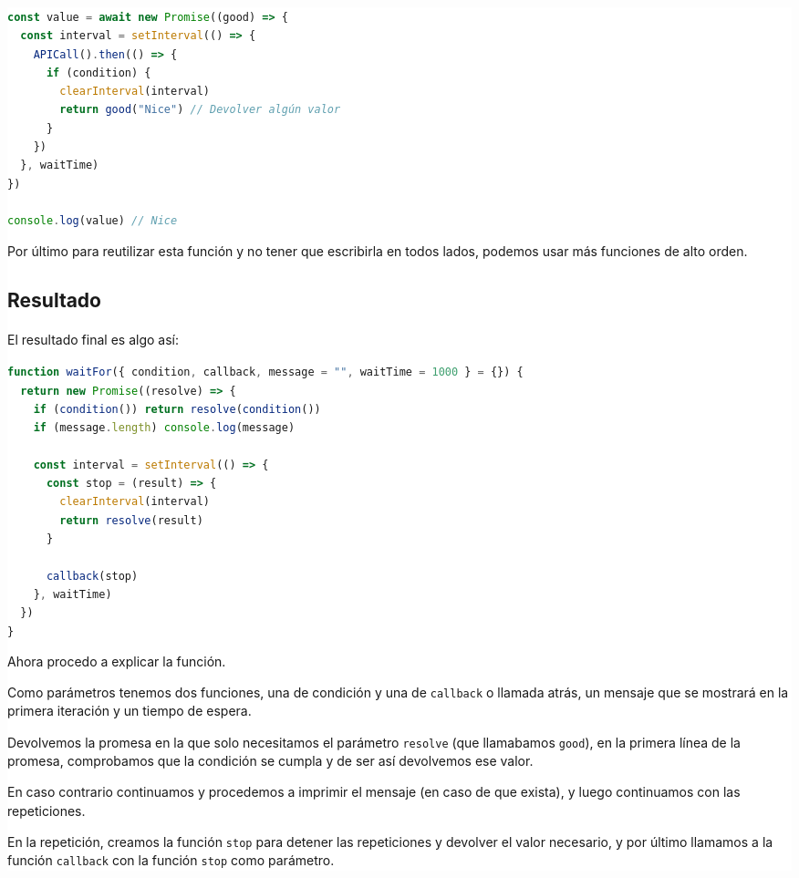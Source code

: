 ```js
const value = await new Promise((good) => {
  const interval = setInterval(() => {
    APICall().then(() => {
      if (condition) {
        clearInterval(interval)
        return good("Nice") // Devolver algún valor
      }
    })
  }, waitTime)
})

console.log(value) // Nice
```

Por último para reutilizar esta función y no tener que escribirla en todos
lados, podemos usar más funciones de alto orden.

## Resultado

El resultado final es algo así:

```js
function waitFor({ condition, callback, message = "", waitTime = 1000 } = {}) {
  return new Promise((resolve) => {
    if (condition()) return resolve(condition())
    if (message.length) console.log(message)

    const interval = setInterval(() => {
      const stop = (result) => {
        clearInterval(interval)
        return resolve(result)
      }

      callback(stop)
    }, waitTime)
  })
}
```

Ahora procedo a explicar la función.

Como parámetros tenemos dos funciones, una de condición y una de `callback` o
llamada atrás, un mensaje que se mostrará en la primera iteración y un tiempo de
espera.

Devolvemos la promesa en la que solo necesitamos el parámetro `resolve` (que
llamabamos `good`), en la primera línea de la promesa, comprobamos que la
condición se cumpla y de ser así devolvemos ese valor.

En caso contrario continuamos y procedemos a imprimir el mensaje (en caso de que
exista), y luego continuamos con las repeticiones.

En la repetición, creamos la función `stop` para detener las repeticiones y
devolver el valor necesario, y por último llamamos a la función `callback` con
la función `stop` como parámetro.
